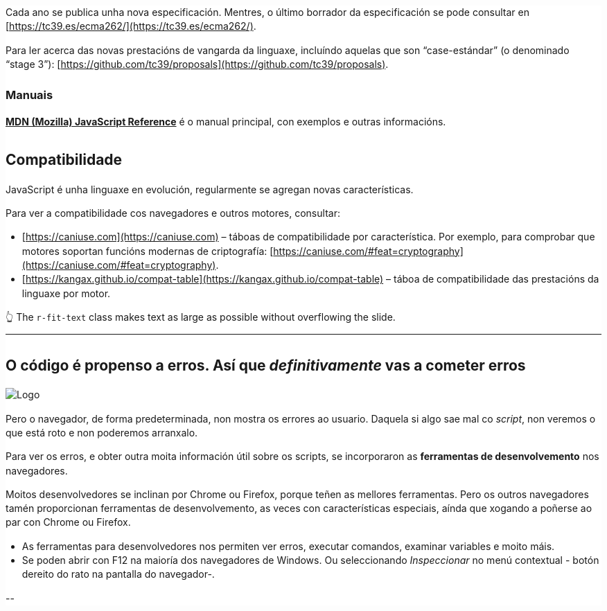 Cada ano se publica unha nova especificación. Mentres, o último borrador da especificación se pode consultar en [https://tc39.es/ecma262/](https://tc39.es/ecma262/).

Para ler acerca das novas prestacións de vangarda da linguaxe, incluíndo aquelas que son “case-estándar” (o denominado “stage 3”): [https://github.com/tc39/proposals](https://github.com/tc39/proposals).



### Manuais

**[MDN (Mozilla) JavaScript Reference](https://developer.mozilla.org/en-US/docs/Web/JavaScript/Reference.)** é o manual principal, con exemplos e outras informacións.



## Compatibilidade

JavaScript é unha linguaxe en evolución, regularmente se agregan novas características.

Para ver a compatibilidade cos navegadores e outros motores, consultar:

- [https://caniuse.com](https://caniuse.com) – táboas de compatibilidade por característica. Por exemplo, para comprobar que motores soportan funcións modernas de criptografía: [https://caniuse.com/#feat=cryptography](https://caniuse.com/#feat=cryptography).
- [https://kangax.github.io/compat-table](https://kangax.github.io/compat-table) – táboa de compatibilidade das prestacións da linguaxe por motor.



👆 The `r-fit-text` class makes text as large as possible without overflowing the slide.

---



## O código é propenso a erros. Así que *definitivamente* vas a cometer erros

![Logo](/logo.svg)



Pero o navegador, de forma predeterminada, non mostra os errores ao usuario. Daquela si algo sae mal co *script*, non veremos o que está roto e non poderemos arranxalo.

Para ver os erros, e obter outra moita información útil sobre os scripts, se incorporaron as **ferramentas de desenvolvemento** nos navegadores.

Moitos desenvolvedores se inclinan por Chrome ou Firefox, porque teñen as mellores ferramentas. Pero os outros navegadores tamén proporcionan ferramentas de desenvolvemento, as veces con características especiais, aínda que xogando a poñerse ao par con Chrome ou Firefox.

- As ferramentas para desenvolvedores nos permiten ver erros, executar comandos, examinar variables e moito máis.
- Se poden abrir con F12 na maioría dos navegadores de Windows. Ou seleccionando *Inspeccionar* no menú contextual - botón dereito do rato na pantalla do navegador-.

--
